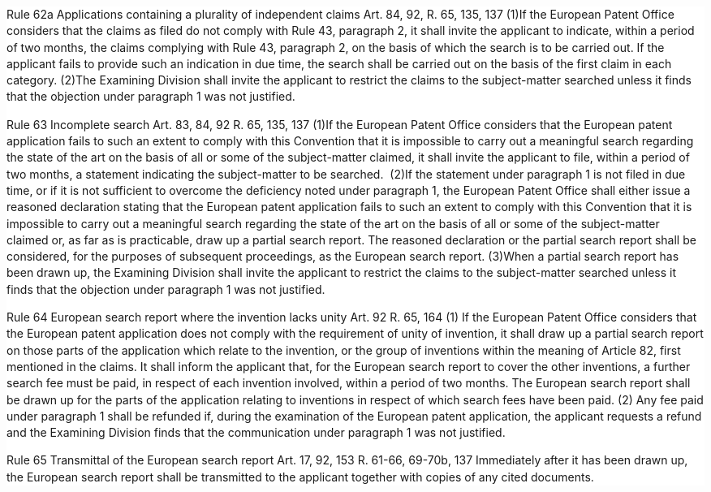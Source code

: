 Rule 62a 
Applications containing a plurality of independent claims
Art. 84, 92,
R. 65, 135, 137
(1)If the European Patent Office considers that the claims as filed do not comply with Rule 43, paragraph 2, it shall invite the applicant to indicate, within a period of two months, the claims complying with Rule 43, paragraph 2, on the basis of which the search is to be carried out. If the applicant fails to provide such an indication in due time, the search shall be carried out on the basis of the first claim in each category.
(2)The Examining Division shall invite the applicant to restrict the claims to the subject-matter searched unless it finds that the objection under paragraph 1 was not justified.

Rule 63 
Incomplete search
Art. 83, 84, 92
R. 65, 135, 137
(1)If the European Patent Office considers that the European patent application fails to such an extent to comply with this Convention that it is impossible to carry out a meaningful search regarding the state of the art on the basis of all or some of the subject-matter claimed, it shall invite the applicant to file, within a period of two months, a statement indicating the subject-matter to be searched. 
(2)If the statement under paragraph 1 is not filed in due time, or if it is not sufficient to overcome the deficiency noted under paragraph 1, the European Patent Office shall either issue a reasoned declaration stating that the European patent application fails to such an extent to comply with this Convention that it is impossible to carry out a meaningful search regarding the state of the art on the basis of all or some of the subject-matter claimed or, as far as is practicable, draw up a partial search report. The reasoned declaration or the partial search report shall be considered, for the purposes of subsequent proceedings, as the European search report.
(3)When a partial search report has been drawn up, the Examining Division shall invite the applicant to restrict the claims to the subject-matter searched unless it finds that the objection under paragraph 1 was not justified.

Rule 64 
European search report where the invention lacks unity
Art. 92
R. 65, 164
(1) If the European Patent Office considers that the European patent application does not comply with the requirement of unity of invention, it shall draw up a partial search report on those parts of the application which relate to the invention, or the group of inventions within the meaning of Article 82, first mentioned in the claims. It shall inform the applicant that, for the European search report to cover the other inventions, a further search fee must be paid, in respect of each invention involved, within a period of two months. The European search report shall be drawn up for the parts of the application relating to inventions in respect of which search fees have been paid.
(2) Any fee paid under paragraph 1 shall be refunded if, during the examination of the European patent application, the applicant requests a refund and the Examining Division finds that the communication under paragraph 1 was not justified.

Rule 65
Transmittal of the European search report
Art. 17, 92, 153
R. 61-66, 69-70b, 137
Immediately after it has been drawn up, the European search report shall be transmitted to the applicant together with copies of any cited documents. 
